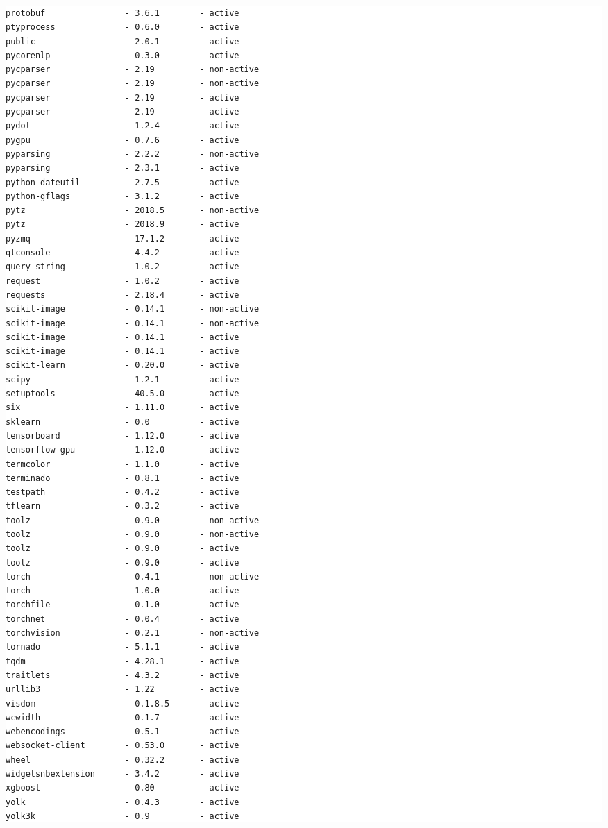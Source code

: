 ```
protobuf        		- 3.6.1        - active
ptyprocess      		- 0.6.0        - active
public          		- 2.0.1        - active
pycorenlp       		- 0.3.0        - active
pycparser       		- 2.19         - non-active
pycparser       		- 2.19         - non-active
pycparser       		- 2.19         - active
pycparser       		- 2.19         - active
pydot           		- 1.2.4        - active
pygpu           		- 0.7.6        - active
pyparsing       		- 2.2.2        - non-active
pyparsing       		- 2.3.1        - active
python-dateutil 		- 2.7.5        - active
python-gflags   		- 3.1.2        - active
pytz            		- 2018.5       - non-active
pytz            		- 2018.9       - active
pyzmq           		- 17.1.2       - active
qtconsole       		- 4.4.2        - active
query-string    		- 1.0.2        - active
request         		- 1.0.2        - active
requests        		- 2.18.4       - active
scikit-image    		- 0.14.1       - non-active
scikit-image    		- 0.14.1       - non-active
scikit-image    		- 0.14.1       - active
scikit-image    		- 0.14.1       - active
scikit-learn    		- 0.20.0       - active
scipy           		- 1.2.1        - active
setuptools      		- 40.5.0       - active
six             		- 1.11.0       - active
sklearn         		- 0.0          - active
tensorboard     		- 1.12.0       - active
tensorflow-gpu  		- 1.12.0       - active
termcolor       		- 1.1.0        - active
terminado       		- 0.8.1        - active
testpath        		- 0.4.2        - active
tflearn         		- 0.3.2        - active
toolz           		- 0.9.0        - non-active
toolz           		- 0.9.0        - non-active
toolz           		- 0.9.0        - active
toolz           		- 0.9.0        - active
torch           		- 0.4.1        - non-active
torch           		- 1.0.0        - active
torchfile       		- 0.1.0        - active
torchnet        		- 0.0.4        - active
torchvision     		- 0.2.1        - non-active
tornado         		- 5.1.1        - active
tqdm            		- 4.28.1       - active
traitlets       		- 4.3.2        - active
urllib3         		- 1.22         - active
visdom          		- 0.1.8.5      - active
wcwidth         		- 0.1.7        - active
webencodings    		- 0.5.1        - active
websocket-client 		- 0.53.0       - active
wheel           		- 0.32.2       - active
widgetsnbextension 		- 3.4.2        - active
xgboost         		- 0.80         - active
yolk            		- 0.4.3        - active
yolk3k          		- 0.9          - active
```
